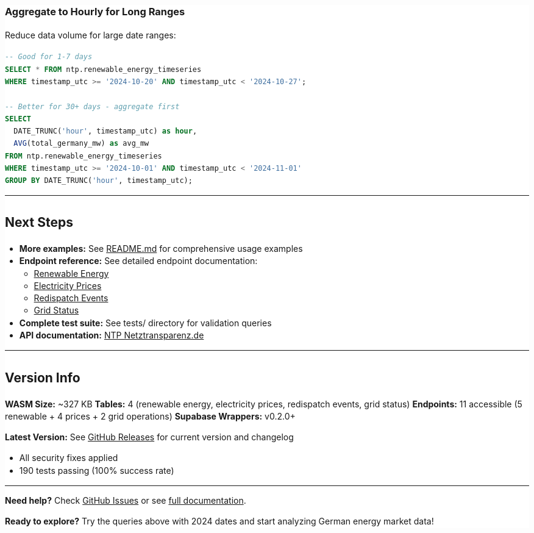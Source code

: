 ### Aggregate to Hourly for Long Ranges

Reduce data volume for large date ranges:

```sql
-- Good for 1-7 days
SELECT * FROM ntp.renewable_energy_timeseries
WHERE timestamp_utc >= '2024-10-20' AND timestamp_utc < '2024-10-27';

-- Better for 30+ days - aggregate first
SELECT
  DATE_TRUNC('hour', timestamp_utc) as hour,
  AVG(total_germany_mw) as avg_mw
FROM ntp.renewable_energy_timeseries
WHERE timestamp_utc >= '2024-10-01' AND timestamp_utc < '2024-11-01'
GROUP BY DATE_TRUNC('hour', timestamp_utc);
```

---

## Next Steps

- **More examples:** See [README.md](README.md) for comprehensive usage examples
- **Endpoint reference:** See detailed endpoint documentation:
  - [Renewable Energy](docs/endpoints/renewable-energy.md)
  - [Electricity Prices](docs/endpoints/electricity-prices.md)
  - [Redispatch Events](docs/endpoints/redispatch.md)
  - [Grid Status](docs/endpoints/grid-status.md)
- **Complete test suite:** See tests/ directory for validation queries
- **API documentation:** [NTP Netztransparenz.de](https://www.netztransparenz.de)

---

## Version Info

**WASM Size:** ~327 KB
**Tables:** 4 (renewable energy, electricity prices, redispatch events, grid status)
**Endpoints:** 11 accessible (5 renewable + 4 prices + 2 grid operations)
**Supabase Wrappers:** v0.2.0+

**Latest Version:** See [GitHub Releases](https://github.com/powabase/supabase-fdw-ntp/releases/latest) for current version and changelog
- All security fixes applied
- 190 tests passing (100% success rate)

---

**Need help?** Check [GitHub Issues](https://github.com/powabase/supabase-fdw-ntp/issues) or see [full documentation](README.md).

**Ready to explore?** Try the queries above with 2024 dates and start analyzing German energy market data!
